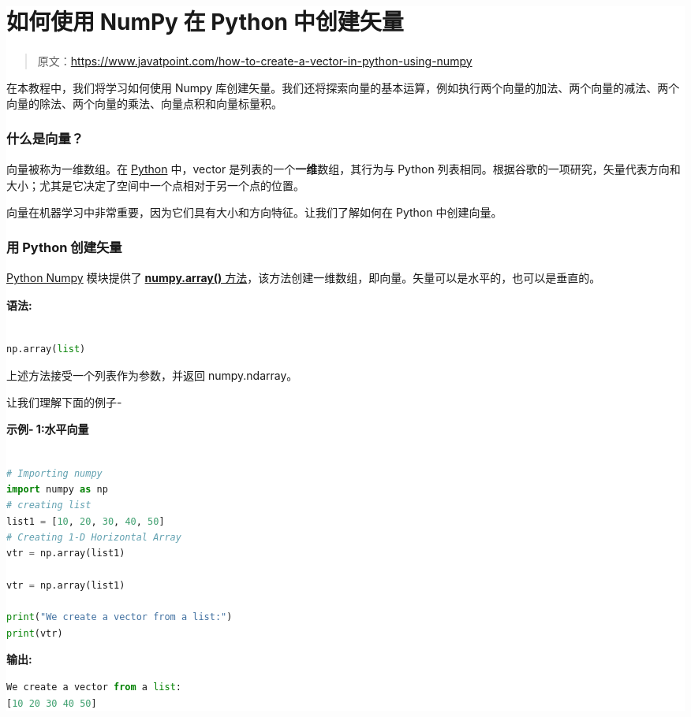 # 如何使用 NumPy 在 Python 中创建矢量

> 原文：<https://www.javatpoint.com/how-to-create-a-vector-in-python-using-numpy>

在本教程中，我们将学习如何使用 Numpy 库创建矢量。我们还将探索向量的基本运算，例如执行两个向量的加法、两个向量的减法、两个向量的除法、两个向量的乘法、向量点积和向量标量积。

### 什么是向量？

向量被称为一维数组。在 [Python](https://www.javatpoint.com/python-tutorial) 中，vector 是列表的一个**一维**数组，其行为与 Python 列表相同。根据谷歌的一项研究，矢量代表方向和大小；尤其是它决定了空间中一个点相对于另一个点的位置。

向量在机器学习中非常重要，因为它们具有大小和方向特征。让我们了解如何在 Python 中创建向量。

### 用 Python 创建矢量

[Python Numpy](https://www.javatpoint.com/numpy-tutorial) 模块提供了 [**numpy.array()** 方法](https://www.javatpoint.com/numpy-array)，该方法创建一维数组，即向量。矢量可以是水平的，也可以是垂直的。

**语法:**

```py

np.array(list)

```

上述方法接受一个列表作为参数，并返回 numpy.ndarray。

让我们理解下面的例子-

**示例- 1:水平向量**

```py

# Importing numpy
import numpy as np
# creating list
list1 = [10, 20, 30, 40, 50]
# Creating 1-D Horizontal Array
vtr = np.array(list1)

vtr = np.array(list1)

print("We create a vector from a list:")
print(vtr)

```

**输出:**

```py
We create a vector from a list:
[10 20 30 40 50]

```
